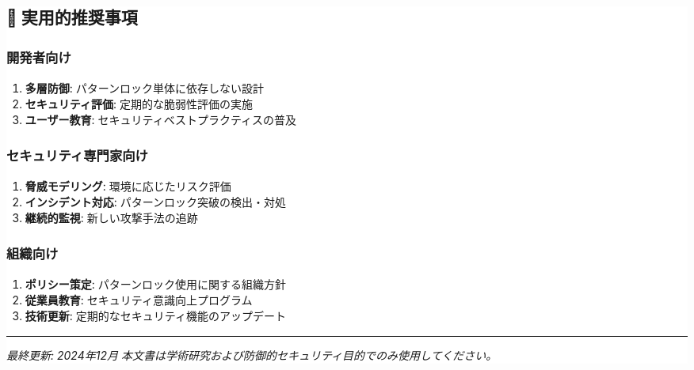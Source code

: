 
## 💼 実用的推奨事項

### 開発者向け
1. **多層防御**: パターンロック単体に依存しない設計
2. **セキュリティ評価**: 定期的な脆弱性評価の実施
3. **ユーザー教育**: セキュリティベストプラクティスの普及

### セキュリティ専門家向け
1. **脅威モデリング**: 環境に応じたリスク評価
2. **インシデント対応**: パターンロック突破の検出・対処
3. **継続的監視**: 新しい攻撃手法の追跡

### 組織向け
1. **ポリシー策定**: パターンロック使用に関する組織方針
2. **従業員教育**: セキュリティ意識向上プログラム
3. **技術更新**: 定期的なセキュリティ機能のアップデート

---

*最終更新: 2024年12月*
*本文書は学術研究および防御的セキュリティ目的でのみ使用してください。*